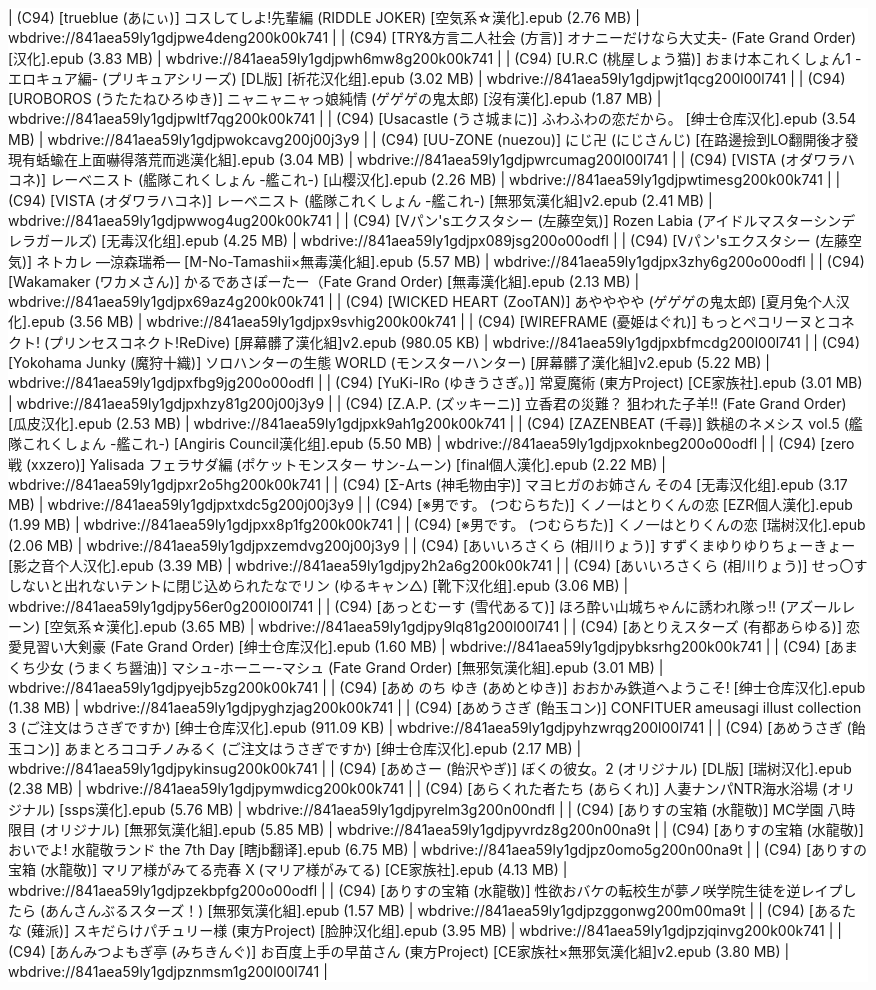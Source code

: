 | (C94) [trueblue (あにぃ)] コスしてしよ!先輩編 (RIDDLE JOKER) [空気系☆漢化].epub (2.76 MB) | wbdrive://841aea59ly1gdjpwe4deng200k00k741 |
| (C94) [TRY&方言二人社会 (方言)] オナニーだけなら大丈夫- (Fate Grand Order) [汉化].epub (3.83 MB) | wbdrive://841aea59ly1gdjpwh6mw8g200k00k741 |
| (C94) [U.R.C (桃屋しょう猫)] おまけ本これくしょん1 -エロキュア編- (プリキュアシリーズ) [DL版] [祈花汉化组].epub (3.02 MB) | wbdrive://841aea59ly1gdjpwjt1qcg200l00l741 |
| (C94) [UROBOROS (うたたねひろゆき)] ニャニャニャっ娘純情 (ゲゲゲの鬼太郎) [沒有漢化].epub (1.87 MB) | wbdrive://841aea59ly1gdjpwltf7qg200k00k741 |
| (C94) [Usacastle (うさ城まに)] ふわふわの恋だから。 [绅士仓库汉化].epub (3.54 MB) | wbdrive://841aea59ly1gdjpwokcavg200j00j3y9 |
| (C94) [UU-ZONE (nuezou)] にじ卍 (にじさんじ) [在路邊撿到LO翻開後才發現有蛞蝓在上面嚇得落荒而逃漢化組].epub (3.04 MB) | wbdrive://841aea59ly1gdjpwrcumag200l00l741 |
| (C94) [VISTA (オダワラハコネ)] レーベニスト (艦隊これくしょん -艦これ-) [山樱汉化].epub (2.26 MB) | wbdrive://841aea59ly1gdjpwtimesg200k00k741 |
| (C94) [VISTA (オダワラハコネ)] レーベニスト (艦隊これくしょん -艦これ-) [無邪気漢化組]v2.epub (2.41 MB) | wbdrive://841aea59ly1gdjpwwog4ug200k00k741 |
| (C94) [Vパン'sエクスタシー (左藤空気)] Rozen Labia (アイドルマスターシンデレラガールズ) [无毒汉化组].epub (4.25 MB) | wbdrive://841aea59ly1gdjpx089jsg200o00odfl |
| (C94) [Vパン'sエクスタシー (左藤空気)] ネトカレ —涼森瑞希— [M-No-Tamashii×無毒漢化組].epub (5.57 MB) | wbdrive://841aea59ly1gdjpx3zhy6g200o00odfl |
| (C94) [Wakamaker (ワカメさん)] かるであさぽーたー（Fate Grand Order) [無毒漢化組].epub (2.13 MB) | wbdrive://841aea59ly1gdjpx69az4g200k00k741 |
| (C94) [WICKED HEART (ZooTAN)] あやややや (ゲゲゲの鬼太郎) [夏月兔个人汉化].epub (3.56 MB) | wbdrive://841aea59ly1gdjpx9svhig200k00k741 |
| (C94) [WIREFRAME (憂姫はぐれ)] もっとペコリーヌとコネクト! (プリンセスコネクト!ReDive) [屏幕髒了漢化組]v2.epub (980.05 KB) | wbdrive://841aea59ly1gdjpxbfmcdg200l00l741 |
| (C94) [Yokohama Junky (魔狩十織)] ソロハンターの生態 WORLD (モンスターハンター) [屏幕髒了漢化組]v2.epub (5.22 MB) | wbdrive://841aea59ly1gdjpxfbg9jg200o00odfl |
| (C94) [YuKi-IRo (ゆきうさぎ。)] 常夏魔術 (東方Project) [CE家族社].epub (3.01 MB) | wbdrive://841aea59ly1gdjpxhzy81g200j00j3y9 |
| (C94) [Z.A.P. (ズッキーニ)] 立香君の災難？ 狙われた子羊!! (Fate Grand Order) [瓜皮汉化].epub (2.53 MB) | wbdrive://841aea59ly1gdjpxk9ah1g200k00k741 |
| (C94) [ZAZENBEAT  (千尋)] 鉄槌のネメシス vol.5 (艦隊これくしょん -艦これ-) [Angiris Council漢化组].epub (5.50 MB) | wbdrive://841aea59ly1gdjpxoknbeg200o00odfl |
| (C94) [zero戦 (xxzero)] Yalisada フェラサダ編 (ポケットモンスター サン-ムーン) [final個人漢化].epub (2.22 MB) | wbdrive://841aea59ly1gdjpxr2o5hg200k00k741 |
| (C94) [Σ-Arts (神毛物由宇)] マヨヒガのお姉さん その4 [无毒汉化组].epub (3.17 MB) | wbdrive://841aea59ly1gdjpxtxdc5g200j00j3y9 |
| (C94) [※男です。 (つむらちた)] くノ一はとりくんの恋 [EZR個人漢化].epub (1.99 MB) | wbdrive://841aea59ly1gdjpxx8p1fg200k00k741 |
| (C94) [※男です。 (つむらちた)] くノ一はとりくんの恋 [瑞树汉化].epub (2.06 MB) | wbdrive://841aea59ly1gdjpxzemdvg200j00j3y9 |
| (C94) [あいいろさくら (相川りょう)] すずくまゆりゆりちょーきょー [影之音个人汉化].epub (3.39 MB) | wbdrive://841aea59ly1gdjpy2h2a6g200k00k741 |
| (C94) [あいいろさくら (相川りょう)] せっ〇すしないと出れないテントに閉じ込められたなでリン (ゆるキャン△) [靴下汉化组].epub (3.06 MB) | wbdrive://841aea59ly1gdjpy56er0g200l00l741 |
| (C94) [あっとむーす (雪代あるて)] ほろ酔い山城ちゃんに誘われ隊っ!! (アズールレーン) [空気系☆漢化].epub (3.65 MB) | wbdrive://841aea59ly1gdjpy9lq81g200l00l741 |
| (C94) [あとりえスターズ (有都あらゆる)] 恋愛見習い大剣豪 (Fate Grand Order) [绅士仓库汉化].epub (1.60 MB) | wbdrive://841aea59ly1gdjpybksrhg200k00k741 |
| (C94) [あまくち少女 (うまくち醤油)] マシュ-ホーニー-マシュ (Fate Grand Order) [無邪気漢化組].epub (3.01 MB) | wbdrive://841aea59ly1gdjpyejb5zg200k00k741 |
| (C94) [あめ のち ゆき (あめとゆき)] おおかみ鉄道へようこそ! [绅士仓库汉化].epub (1.38 MB) | wbdrive://841aea59ly1gdjpyghzjag200k00k741 |
| (C94) [あめうさぎ (飴玉コン)] CONFITUER ameusagi illust collection 3 (ご注文はうさぎですか) [绅士仓库汉化].epub (911.09 KB) | wbdrive://841aea59ly1gdjpyhzwrqg200l00l741 |
| (C94) [あめうさぎ (飴玉コン)] あまとろココチノみるく (ご注文はうさぎですか) [绅士仓库汉化].epub (2.17 MB) | wbdrive://841aea59ly1gdjpykinsug200k00k741 |
| (C94) [あめさー (飴沢やぎ)] ぼくの彼女。2 (オリジナル) [DL版] [瑞树汉化].epub (2.38 MB) | wbdrive://841aea59ly1gdjpymwdicg200k00k741 |
| (C94) [あらくれた者たち (あらくれ)] 人妻ナンパNTR海水浴場 (オリジナル) [ssps漢化].epub (5.76 MB) | wbdrive://841aea59ly1gdjpyrelm3g200n00ndfl |
| (C94) [ありすの宝箱 (水龍敬)] MC学園 八時限目 (オリジナル) [無邪気漢化組].epub (5.85 MB) | wbdrive://841aea59ly1gdjpyvrdz8g200n00na9t |
| (C94) [ありすの宝箱 (水龍敬)] おいでよ! 水龍敬ランド the 7th Day [瞎jb翻译].epub (6.75 MB) | wbdrive://841aea59ly1gdjpz0omo5g200n00na9t |
| (C94) [ありすの宝箱 (水龍敬)] マリア様がみてる売春 X (マリア様がみてる) [CE家族社].epub (4.13 MB) | wbdrive://841aea59ly1gdjpzekbpfg200o00odfl |
| (C94) [ありすの宝箱 (水龍敬)] 性欲おバケの転校生が夢ノ咲学院生徒を逆レイプしたら (あんさんぶるスターズ！) [無邪気漢化組].epub (1.57 MB) | wbdrive://841aea59ly1gdjpzggonwg200m00ma9t |
| (C94) [あるたな (薙派)] スキだらけパチュリー様 (東方Project) [脸肿汉化组].epub (3.95 MB) | wbdrive://841aea59ly1gdjpzjqinvg200k00k741 |
| (C94) [あんみつよもぎ亭 (みちきんぐ)] お百度上手の早苗さん (東方Project) [CE家族社×無邪気漢化組]v2.epub (3.80 MB) | wbdrive://841aea59ly1gdjpznmsm1g200l00l741 |